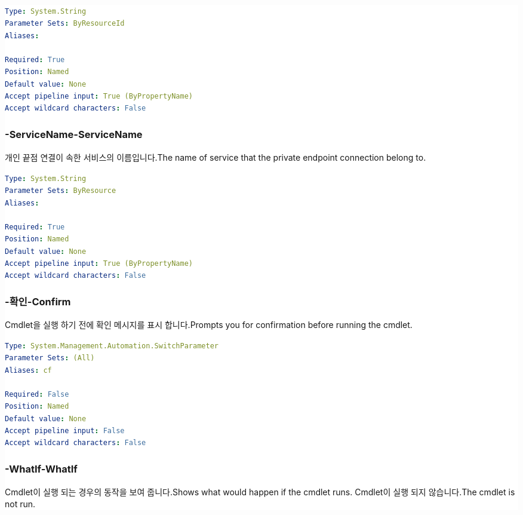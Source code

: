 ```yaml
Type: System.String
Parameter Sets: ByResourceId
Aliases:

Required: True
Position: Named
Default value: None
Accept pipeline input: True (ByPropertyName)
Accept wildcard characters: False
```

### <span data-ttu-id="59108-130">-ServiceName</span><span class="sxs-lookup"><span data-stu-id="59108-130">-ServiceName</span></span>
<span data-ttu-id="59108-131">개인 끝점 연결이 속한 서비스의 이름입니다.</span><span class="sxs-lookup"><span data-stu-id="59108-131">The name of service that the private endpoint connection belong to.</span></span>

```yaml
Type: System.String
Parameter Sets: ByResource
Aliases:

Required: True
Position: Named
Default value: None
Accept pipeline input: True (ByPropertyName)
Accept wildcard characters: False
```

### <span data-ttu-id="59108-132">-확인</span><span class="sxs-lookup"><span data-stu-id="59108-132">-Confirm</span></span>
<span data-ttu-id="59108-133">Cmdlet을 실행 하기 전에 확인 메시지를 표시 합니다.</span><span class="sxs-lookup"><span data-stu-id="59108-133">Prompts you for confirmation before running the cmdlet.</span></span>

```yaml
Type: System.Management.Automation.SwitchParameter
Parameter Sets: (All)
Aliases: cf

Required: False
Position: Named
Default value: None
Accept pipeline input: False
Accept wildcard characters: False
```

### <span data-ttu-id="59108-134">-WhatIf</span><span class="sxs-lookup"><span data-stu-id="59108-134">-WhatIf</span></span>
<span data-ttu-id="59108-135">Cmdlet이 실행 되는 경우의 동작을 보여 줍니다.</span><span class="sxs-lookup"><span data-stu-id="59108-135">Shows what would happen if the cmdlet runs.</span></span>
<span data-ttu-id="59108-136">Cmdlet이 실행 되지 않습니다.</span><span class="sxs-lookup"><span data-stu-id="59108-136">The cmdlet is not run.</span></span>
